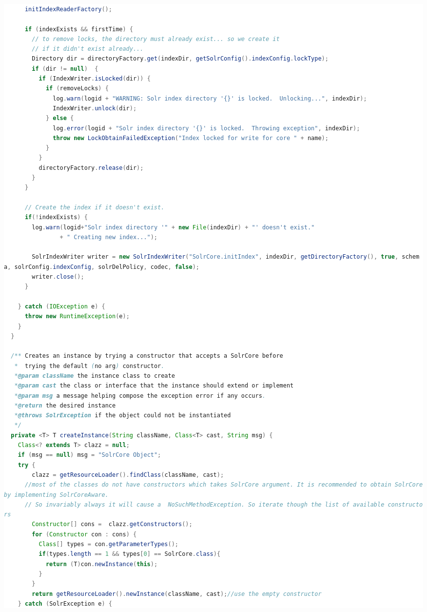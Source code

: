 ```java
      initIndexReaderFactory();

      if (indexExists && firstTime) {
        // to remove locks, the directory must already exist... so we create it
        // if it didn't exist already...
        Directory dir = directoryFactory.get(indexDir, getSolrConfig().indexConfig.lockType);
        if (dir != null)  {
          if (IndexWriter.isLocked(dir)) {
            if (removeLocks) {
              log.warn(logid + "WARNING: Solr index directory '{}' is locked.  Unlocking...", indexDir);
              IndexWriter.unlock(dir);
            } else {
              log.error(logid + "Solr index directory '{}' is locked.  Throwing exception", indexDir);
              throw new LockObtainFailedException("Index locked for write for core " + name);
            }
          }
          directoryFactory.release(dir);
        }
      }

      // Create the index if it doesn't exist.
      if(!indexExists) {
        log.warn(logid+"Solr index directory '" + new File(indexDir) + "' doesn't exist."
                + " Creating new index...");

        SolrIndexWriter writer = new SolrIndexWriter("SolrCore.initIndex", indexDir, getDirectoryFactory(), true, schema, solrConfig.indexConfig, solrDelPolicy, codec, false);
        writer.close();
      }

    } catch (IOException e) {
      throw new RuntimeException(e);
    }
  }

  /** Creates an instance by trying a constructor that accepts a SolrCore before
   *  trying the default (no arg) constructor.
   *@param className the instance class to create
   *@param cast the class or interface that the instance should extend or implement
   *@param msg a message helping compose the exception error if any occurs.
   *@return the desired instance
   *@throws SolrException if the object could not be instantiated
   */
  private <T> T createInstance(String className, Class<T> cast, String msg) {
    Class<? extends T> clazz = null;
    if (msg == null) msg = "SolrCore Object";
    try {
        clazz = getResourceLoader().findClass(className, cast);
      //most of the classes do not have constructors which takes SolrCore argument. It is recommended to obtain SolrCore by implementing SolrCoreAware.
      // So invariably always it will cause a  NoSuchMethodException. So iterate though the list of available constructors
        Constructor[] cons =  clazz.getConstructors();
        for (Constructor con : cons) {
          Class[] types = con.getParameterTypes();
          if(types.length == 1 && types[0] == SolrCore.class){
            return (T)con.newInstance(this);
          }
        }
        return getResourceLoader().newInstance(className, cast);//use the empty constructor
    } catch (SolrException e) {
```